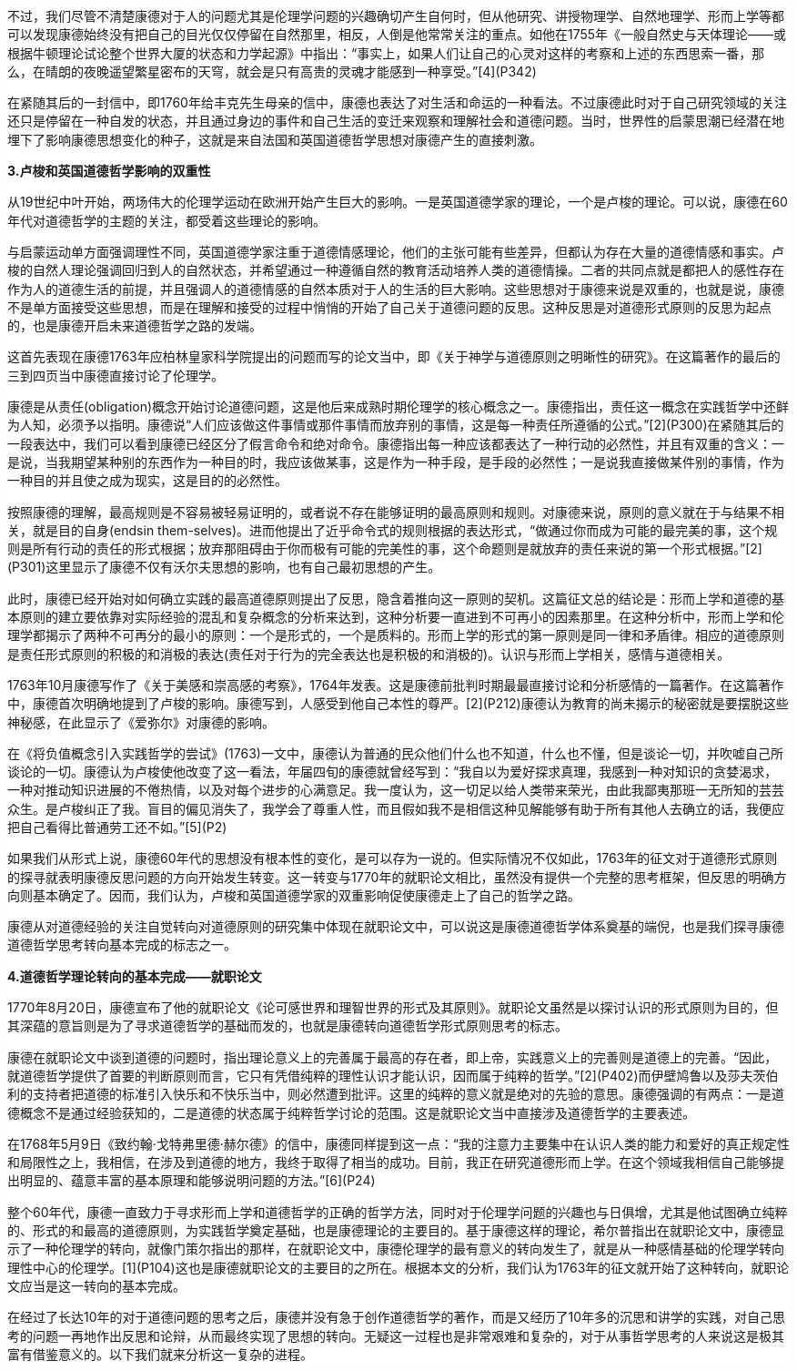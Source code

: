 不过，我们尽管不清楚康德对于人的问题尤其是伦理学问题的兴趣确切产生自何时，但从他研究、讲授物理学、自然地理学、形而上学等都可以发现康德始终没有把自己的目光仅仅停留在自然那里，相反，人倒是他常常关注的重点。如他在1755年《一般自然史与天体理论——或根据牛顿理论试论整个世界大厦的状态和力学起源》中指出：“事实上，如果人们让自己的心灵对这样的考察和上述的东西思索一番，那么，在晴朗的夜晚遥望繁星密布的天穹，就会是只有高贵的灵魂才能感到一种享受。”\[4\](P342)

在紧随其后的一封信中，即1760年给丰克先生母亲的信中，康德也表达了对生活和命运的一种看法。不过康德此时对于自己研究领域的关注还只是停留在一种自发的状态，并且通过身边的事件和自己生活的变迁来观察和理解社会和道德问题。当时，世界性的启蒙思潮已经潜在地埋下了影响康德思想变化的种子，这就是来自法国和英国道德哲学思想对康德产生的直接刺激。

**3.卢梭和英国道德哲学影响的双重性**

从19世纪中叶开始，两场伟大的伦理学运动在欧洲开始产生巨大的影响。一是英国道德学家的理论，一个是卢梭的理论。可以说，康德在60年代对道德哲学的主题的关注，都受着这些理论的影响。

与启蒙运动单方面强调理性不同，英国道德学家注重于道德情感理论，他们的主张可能有些差异，但都认为存在大量的道德情感和事实。卢梭的自然人理论强调回归到人的自然状态，并希望通过一种遵循自然的教育活动培养人类的道德情操。二者的共同点就是都把人的感性存在作为人的道德生活的前提，并且强调人的道德情感的自然本质对于人的生活的巨大影响。这些思想对于康德来说是双重的，也就是说，康德不是单方面接受这些思想，而是在理解和接受的过程中悄悄的开始了自己关于道德问题的反思。这种反思是对道德形式原则的反思为起点的，也是康德开启未来道德哲学之路的发端。

这首先表现在康德1763年应柏林皇家科学院提出的问题而写的论文当中，即《关于神学与道德原则之明晰性的研究》。在这篇著作的最后的三到四页当中康德直接讨论了伦理学。

康德是从责任(obligation)概念开始讨论道德问题，这是他后来成熟时期伦理学的核心概念之一。康德指出，责任这一概念在实践哲学中还鲜为人知，必须予以指明。康德说“人们应该做这件事情或那件事情而放弃别的事情，这是每一种责任所遵循的公式。”\[2\](P300)在紧随其后的一段表达中，我们可以看到康德已经区分了假言命令和绝对命令。康德指出每一种应该都表达了一种行动的必然性，并且有双重的含义：一是说，当我期望某种别的东西作为一种目的时，我应该做某事，这是作为一种手段，是手段的必然性；一是说我直接做某件别的事情，作为一种目的并且使之成为现实，这是目的的必然性。

按照康德的理解，最高规则是不容易被轻易证明的，或者说不存在能够证明的最高原则和规则。对康德来说，原则的意义就在于与结果不相关，就是目的自身(endsin them-selves)。进而他提出了近乎命令式的规则根据的表达形式，“做通过你而成为可能的最完美的事，这个规则是所有行动的责任的形式根据；放弃那阻碍由于你而极有可能的完美性的事，这个命题则是就放弃的责任来说的第一个形式根据。”\[2\](P301)这里显示了康德不仅有沃尔夫思想的影响，也有自己最初思想的产生。

此时，康德已经开始对如何确立实践的最高道德原则提出了反思，隐含着推向这一原则的契机。这篇征文总的结论是：形而上学和道德的基本原则的建立要依靠对实际经验的混乱和复杂概念的分析来达到，这种分析要一直进到不可再小的因素那里。在这种分析中，形而上学和伦理学都揭示了两种不可再分的最小的原则：一个是形式的，一个是质料的。形而上学的形式的第一原则是同一律和矛盾律。相应的道德原则是责任形式原则的积极的和消极的表达(责任对于行为的完全表达也是积极的和消极的)。认识与形而上学相关，感情与道德相关。

1763年10月康德写作了《关于美感和崇高感的考察》，1764年发表。这是康德前批判时期最最直接讨论和分析感情的一篇著作。在这篇著作中，康德首次明确地提到了卢梭的影响。康德写到，人感受到他自己本性的尊严。\[2\](P212)康德认为教育的尚未揭示的秘密就是要摆脱这些神秘感，在此显示了《爱弥尔》对康德的影响。

在《将负值概念引入实践哲学的尝试》(1763)一文中，康德认为普通的民众他们什么也不知道，什么也不懂，但是谈论一切，并吹嘘自己所谈论的一切。康德认为卢梭使他改变了这一看法，年届四旬的康德就曾经写到：“我自以为爱好探求真理，我感到一种对知识的贪婪渴求，一种对推动知识进展的不倦热情，以及对每个进步的心满意足。我一度认为，这一切足以给人类带来荣光，由此我鄙夷那班一无所知的芸芸众生。是卢梭纠正了我。盲目的偏见消失了，我学会了尊重人性，而且假如我不是相信这种见解能够有助于所有其他人去确立的话，我便应把自己看得比普通劳工还不如。”\[5\](P2)

如果我们从形式上说，康德60年代的思想没有根本性的变化，是可以存为一说的。但实际情况不仅如此，1763年的征文对于道德形式原则的探寻就表明康德反思问题的方向开始发生转变。这一转变与1770年的就职论文相比，虽然没有提供一个完整的思考框架，但反思的明确方向则基本确定了。因而，我们认为，卢梭和英国道德学家的双重影响促使康德走上了自己的哲学之路。

康德从对道德经验的关注自觉转向对道德原则的研究集中体现在就职论文中，可以说这是康德道德哲学体系奠基的端倪，也是我们探寻康德道德哲学思考转向基本完成的标志之一。

**4.道德哲学理论转向的基本完成——就职论文**

1770年8月20日，康德宣布了他的就职论文《论可感世界和理智世界的形式及其原则》。就职论文虽然是以探讨认识的形式原则为目的，但其深蕴的意旨则是为了寻求道德哲学的基础而发的，也就是康德转向道德哲学形式原则思考的标志。

康德在就职论文中谈到道德的问题时，指出理论意义上的完善属于最高的存在者，即上帝，实践意义上的完善则是道德上的完善。“因此，就道德哲学提供了首要的判断原则而言，它只有凭借纯粹的理性认识才能认识，因而属于纯粹的哲学。”\[2\](P402)而伊壁鸠鲁以及莎夫茨伯利的支持者把道德的标准引入快乐和不快乐当中，则必然遭到批评。这里的纯粹的意义就是绝对的先验的意思。康德强调的有两点：一是道德概念不是通过经验获知的，二是道德的状态属于纯粹哲学讨论的范围。这是就职论文当中直接涉及道德哲学的主要表述。

在1768年5月9日《致约翰·戈特弗里德·赫尔德》的信中，康德同样提到这一点：“我的注意力主要集中在认识人类的能力和爱好的真正规定性和局限性之上，我相信，在涉及到道德的地方，我终于取得了相当的成功。目前，我正在研究道德形而上学。在这个领域我相信自己能够提出明显的、蕴意丰富的基本原理和能够说明问题的方法。”\[6\](P24)

整个60年代，康德一直致力于寻求形而上学和道德哲学的正确的哲学方法，同时对于伦理学问题的兴趣也与日俱增，尤其是他试图确立纯粹的、形式的和最高的道德原则，为实践哲学奠定基础，也是康德理论的主要目的。基于康德这样的理论，希尔普指出在就职论文中，康德显示了一种伦理学的转向，就像门策尔指出的那样，在就职论文中，康德伦理学的最有意义的转向发生了，就是从一种感情基础的伦理学转向理性中心的伦理学。\[1\](P104)这也是康德就职论文的主要目的之所在。根据本文的分析，我们认为1763年的征文就开始了这种转向，就职论文应当是这一转向的基本完成。

在经过了长达10年的对于道德问题的思考之后，康德并没有急于创作道德哲学的著作，而是又经历了10年多的沉思和讲学的实践，对自己思考的问题一再地作出反思和论辩，从而最终实现了思想的转向。无疑这一过程也是非常艰难和复杂的，对于从事哲学思考的人来说这是极其富有借鉴意义的。以下我们就来分析这一复杂的进程。
